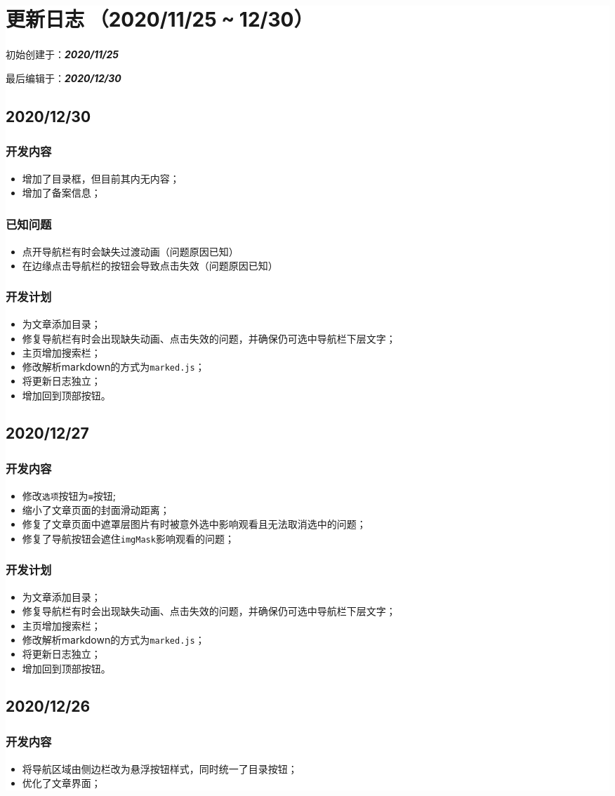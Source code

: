 # 更新日志 （2020/11/25 ~ 12/30）

初始创建于：***2020/11/25***

最后编辑于：***2020/12/30***

## 2020/12/30

### 开发内容

* 增加了目录框，但目前其内无内容；
* 增加了备案信息；

### 已知问题

* 点开导航栏有时会缺失过渡动画（问题原因已知）
* 在边缘点击导航栏的按钮会导致点击失效（问题原因已知）

### 开发计划

* 为文章添加目录；
* 修复导航栏有时会出现缺失动画、点击失效的问题，并确保仍可选中导航栏下层文字；
* 主页增加搜索栏；
* 修改解析markdown的方式为`marked.js`；
* 将更新日志独立；
* 增加回到顶部按钮。

## 2020/12/27

### 开发内容

* 修改`选项`按钮为`≡`按钮;
* 缩小了文章页面的封面滑动距离；
* 修复了文章页面中遮罩层图片有时被意外选中影响观看且无法取消选中的问题；
* 修复了导航按钮会遮住`imgMask`影响观看的问题；

### 开发计划

* 为文章添加目录；
* 修复导航栏有时会出现缺失动画、点击失效的问题，并确保仍可选中导航栏下层文字；
* 主页增加搜索栏；
* 修改解析markdown的方式为`marked.js`；
* 将更新日志独立；
* 增加回到顶部按钮。

## 2020/12/26

### 开发内容

* 将导航区域由侧边栏改为悬浮按钮样式，同时统一了目录按钮；
* 优化了文章界面；
